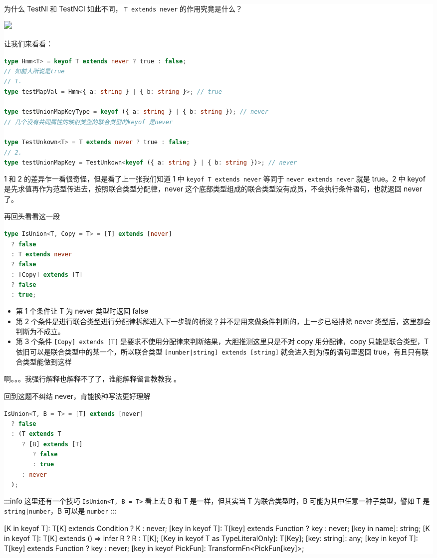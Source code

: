 为什么 TestNI 和 TestNCI 如此不同， `T extends never` 的作用究竟是什么？

![](https://simpleread.oss-cn-guangzhou.aliyuncs.com/sr_00m4zqzem6k93siq/dbb35bbc.jpe)

让我们来看看：

```typescript
type Hmm<T> = keyof T extends never ? true : false;
// 如前人所说是true
// 1.
type testMapVal = Hmm<{ a: string } | { b: string }>; // true

type testUnionMapKeyType = keyof ({ a: string } | { b: string }); // never
// 几个没有共同属性的映射类型的联合类型的keyof 是never

type TestUnkown<T> = T extends never ? true : false;
// 2.
type testUnionMapKey = TestUnkown<keyof ({ a: string } | { b: string })>; // never
```

1 和 2 的差异乍一看很奇怪，但是看了上一张我们知道 1 中 `keyof T extends never` 等同于 `never extends never` 就是 true。2 中 keyof 是先求值再作为范型传进去，按照联合类型分配律，never 这个底部类型组成的联合类型没有成员，不会执行条件语句，也就返回 never 了。

再回头看看这一段

```typescript
type IsUnion<T, Copy = T> = [T] extends [never]
  ? false
  : T extends never
  ? false
  : [Copy] extends [T]
  ? false
  : true;
```

- 第 1 个条件让 T 为 never 类型时返回 false
- 第 2 个条件是进行联合类型进行分配律拆解进入下一步骤的桥梁？并不是用来做条件判断的，上一步已经排除 never 类型后，这里都会判断为不成立。
- 第 3 个条件 `[Copy] extends [T]` 是要求不使用分配律来判断结果，大胆推测这里只是不对 copy 用分配律，copy 只能是联合类型，T 依旧可以是联合类型中的某一个，所以联合类型 `[number|string] extends [string]` 就会进入到为假的语句里返回 true，有且只有联合类型能做到这样

啊。。。我强行解释也解释不了了，谁能解释留言教教我 。

回到这题不纠结 never，肯能换种写法更好理解

```typescript
IsUnion<T, B = T> = [T] extends [never]
  ? false
  : (T extends T
     ? [B] extends [T]
        ? false
        : true
     : never
  );
```

:::info 这里还有一个技巧 `IsUnion<T, B = T>` 看上去 B 和 T 是一样，但其实当 T 为联合类型时，B 可能为其中任意一种子类型，譬如 T 是 `string|number`，B 可以是 `number` :::


  [K in keyof T]: T[K] extends Condition ? K : never;
  [key in keyof T]: T[key] extends Function ? key : never;
  [key in name]: string;
  [K in keyof T]: T[K] extends () => infer R ? R : T[K];
  [Key in keyof T as TypeLiteralOnly<Key>]: T[Key];
  [key: string]: any;
  [key in keyof T]: T[key] extends Function ? key : never;
  [key in keyof PickFun<T>]: TransformFn<PickFun<T>[key]>;